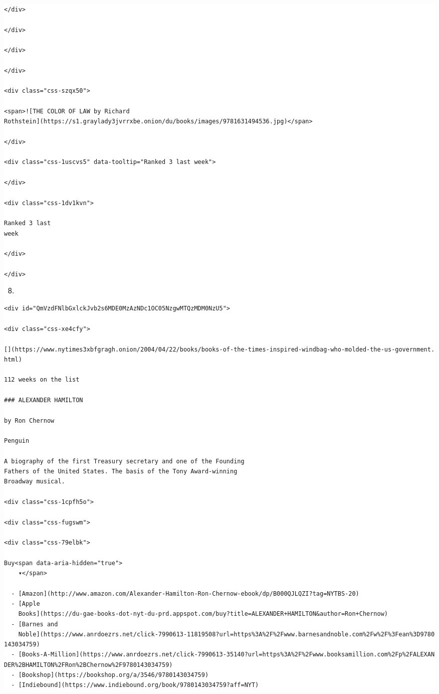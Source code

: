     </div>
    
    </div>
    
    </div>
    
    </div>
    
    <div class="css-szqx50">
    
    <span>![THE COLOR OF LAW by Richard
    Rothstein](https://s1.graylady3jvrrxbe.onion/du/books/images/9781631494536.jpg)</span>
    
    </div>
    
    <div class="css-1uscvs5" data-tooltip="Ranked 3 last week">
    
    </div>
    
    <div class="css-1dv1kvn">
    
    Ranked 3 last
    week
    
    </div>
    
    </div>

8.  
    
    <div id="QmVzdFNlbGxlckJvb2s6MDE0MzAzNDc1OC05NzgwMTQzMDM0NzU5">
    
    <div class="css-xe4cfy">
    
    [](https://www.nytimes3xbfgragh.onion/2004/04/22/books/books-of-the-times-inspired-windbag-who-molded-the-us-government.html)
    
    112 weeks on the list
    
    ### ALEXANDER HAMILTON
    
    by Ron Chernow
    
    Penguin
    
    A biography of the first Treasury secretary and one of the Founding
    Fathers of the United States. The basis of the Tony Award-winning
    Broadway musical.
    
    <div class="css-1cpfh5o">
    
    <div class="css-fugswm">
    
    <div class="css-79elbk">
    
    Buy<span data-aria-hidden="true">
        ▾</span>
    
      - [Amazon](http://www.amazon.com/Alexander-Hamilton-Ron-Chernow-ebook/dp/B000QJLQZI?tag=NYTBS-20)
      - [Apple
        Books](https://du-gae-books-dot-nyt-du-prd.appspot.com/buy?title=ALEXANDER+HAMILTON&author=Ron+Chernow)
      - [Barnes and
        Noble](https://www.anrdoezrs.net/click-7990613-11819508?url=https%3A%2F%2Fwww.barnesandnoble.com%2Fw%2F%3Fean%3D9780143034759)
      - [Books-A-Million](https://www.anrdoezrs.net/click-7990613-35140?url=https%3A%2F%2Fwww.booksamillion.com%2Fp%2FALEXANDER%2BHAMILTON%2FRon%2BChernow%2F9780143034759)
      - [Bookshop](https://bookshop.org/a/3546/9780143034759)
      - [Indiebound](https://www.indiebound.org/book/9780143034759?aff=NYT)
    